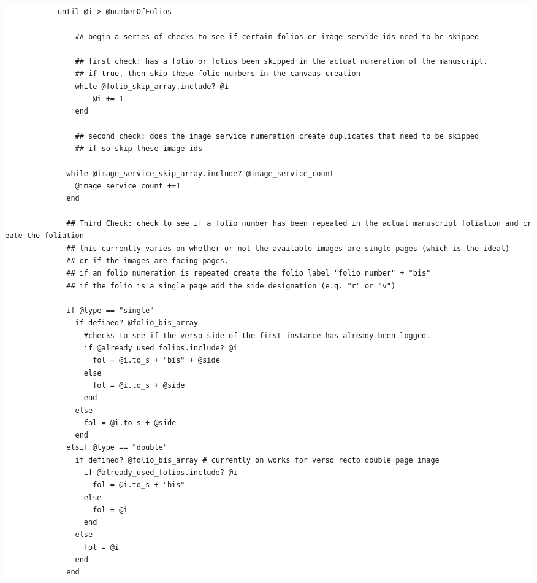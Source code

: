                 until @i > @numberOfFolios

                    ## begin a series of checks to see if certain folios or image servide ids need to be skipped

                    ## first check: has a folio or folios been skipped in the actual numeration of the manuscript.
                    ## if true, then skip these folio numbers in the canvaas creation
                    while @folio_skip_array.include? @i
                        @i += 1
                    end

                    ## second check: does the image service numeration create duplicates that need to be skipped
                    ## if so skip these image ids

                  while @image_service_skip_array.include? @image_service_count
                    @image_service_count +=1
                  end

                  ## Third Check: check to see if a folio number has been repeated in the actual manuscript foliation and create the foliation
                  ## this currently varies on whether or not the available images are single pages (which is the ideal)
                  ## or if the images are facing pages.
                  ## if an folio numeration is repeated create the folio label "folio number" + "bis"
                  ## if the folio is a single page add the side designation (e.g. "r" or "v")

                  if @type == "single"
                    if defined? @folio_bis_array
                      #checks to see if the verso side of the first instance has already been logged.
                      if @already_used_folios.include? @i
                        fol = @i.to_s + "bis" + @side
                      else
                        fol = @i.to_s + @side
                      end
                    else
                      fol = @i.to_s + @side
                    end
                  elsif @type == "double"
                    if defined? @folio_bis_array # currently on works for verso recto double page image
                      if @already_used_folios.include? @i
                        fol = @i.to_s + "bis"
                      else
                        fol = @i
                      end
                    else
                      fol = @i  
                    end
                  end
